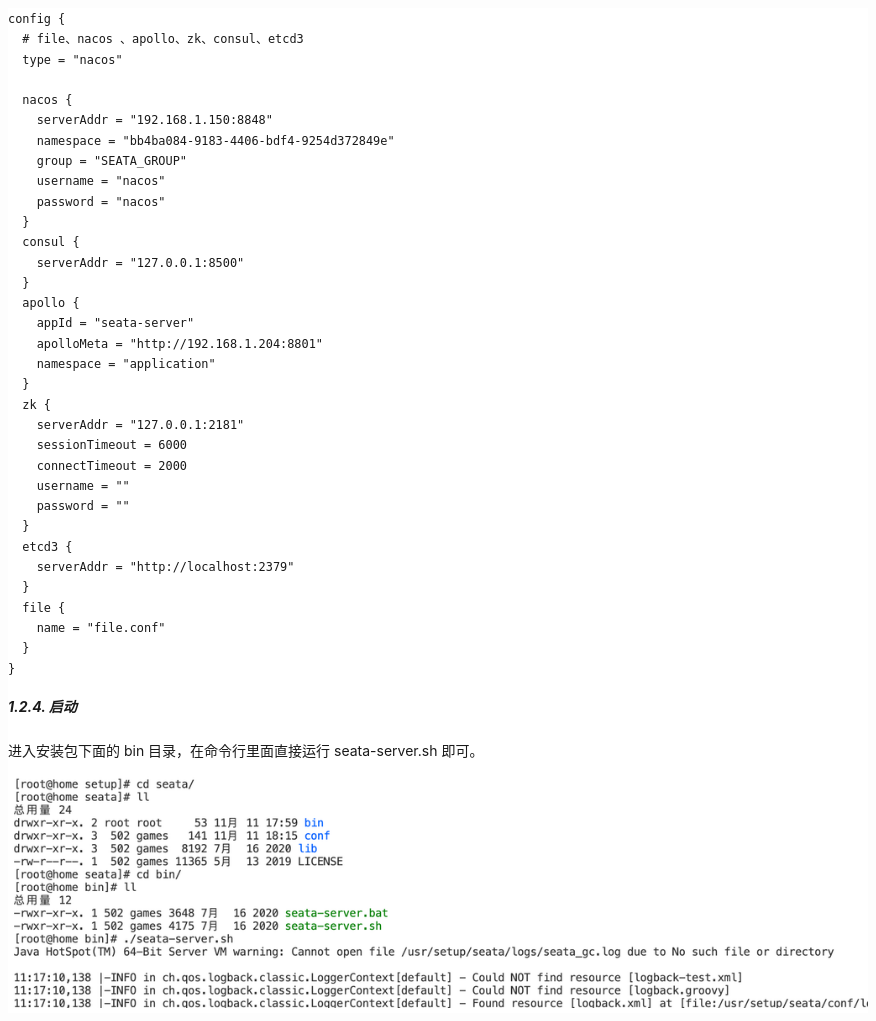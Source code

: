 ```
config {
  # file、nacos 、apollo、zk、consul、etcd3
  type = "nacos"

  nacos {
    serverAddr = "192.168.1.150:8848"
    namespace = "bb4ba084-9183-4406-bdf4-9254d372849e"
    group = "SEATA_GROUP"
    username = "nacos"
    password = "nacos"
  }
  consul {
    serverAddr = "127.0.0.1:8500"
  }
  apollo {
    appId = "seata-server"
    apolloMeta = "http://192.168.1.204:8801"
    namespace = "application"
  }
  zk {
    serverAddr = "127.0.0.1:2181"
    sessionTimeout = 6000
    connectTimeout = 2000
    username = ""
    password = ""
  }
  etcd3 {
    serverAddr = "http://localhost:2379"
  }
  file {
    name = "file.conf"
  }
}

```

##### 1.2.4. 启动

进入安装包下面的 bin 目录，在命令行里面直接运行 seata-server.sh 即可。

![](./ch08-seata/image/1699933292028.png)
